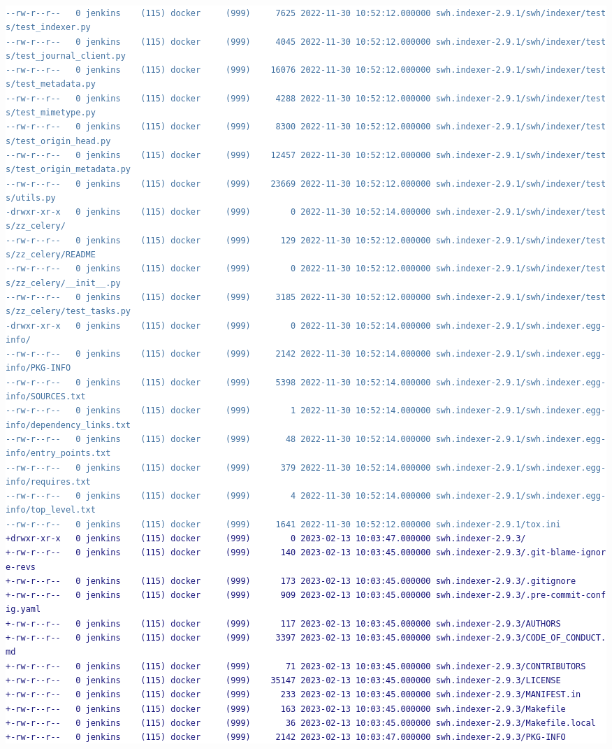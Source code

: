 ```diff
--rw-r--r--   0 jenkins    (115) docker     (999)     7625 2022-11-30 10:52:12.000000 swh.indexer-2.9.1/swh/indexer/tests/test_indexer.py
--rw-r--r--   0 jenkins    (115) docker     (999)     4045 2022-11-30 10:52:12.000000 swh.indexer-2.9.1/swh/indexer/tests/test_journal_client.py
--rw-r--r--   0 jenkins    (115) docker     (999)    16076 2022-11-30 10:52:12.000000 swh.indexer-2.9.1/swh/indexer/tests/test_metadata.py
--rw-r--r--   0 jenkins    (115) docker     (999)     4288 2022-11-30 10:52:12.000000 swh.indexer-2.9.1/swh/indexer/tests/test_mimetype.py
--rw-r--r--   0 jenkins    (115) docker     (999)     8300 2022-11-30 10:52:12.000000 swh.indexer-2.9.1/swh/indexer/tests/test_origin_head.py
--rw-r--r--   0 jenkins    (115) docker     (999)    12457 2022-11-30 10:52:12.000000 swh.indexer-2.9.1/swh/indexer/tests/test_origin_metadata.py
--rw-r--r--   0 jenkins    (115) docker     (999)    23669 2022-11-30 10:52:12.000000 swh.indexer-2.9.1/swh/indexer/tests/utils.py
-drwxr-xr-x   0 jenkins    (115) docker     (999)        0 2022-11-30 10:52:14.000000 swh.indexer-2.9.1/swh/indexer/tests/zz_celery/
--rw-r--r--   0 jenkins    (115) docker     (999)      129 2022-11-30 10:52:12.000000 swh.indexer-2.9.1/swh/indexer/tests/zz_celery/README
--rw-r--r--   0 jenkins    (115) docker     (999)        0 2022-11-30 10:52:12.000000 swh.indexer-2.9.1/swh/indexer/tests/zz_celery/__init__.py
--rw-r--r--   0 jenkins    (115) docker     (999)     3185 2022-11-30 10:52:12.000000 swh.indexer-2.9.1/swh/indexer/tests/zz_celery/test_tasks.py
-drwxr-xr-x   0 jenkins    (115) docker     (999)        0 2022-11-30 10:52:14.000000 swh.indexer-2.9.1/swh.indexer.egg-info/
--rw-r--r--   0 jenkins    (115) docker     (999)     2142 2022-11-30 10:52:14.000000 swh.indexer-2.9.1/swh.indexer.egg-info/PKG-INFO
--rw-r--r--   0 jenkins    (115) docker     (999)     5398 2022-11-30 10:52:14.000000 swh.indexer-2.9.1/swh.indexer.egg-info/SOURCES.txt
--rw-r--r--   0 jenkins    (115) docker     (999)        1 2022-11-30 10:52:14.000000 swh.indexer-2.9.1/swh.indexer.egg-info/dependency_links.txt
--rw-r--r--   0 jenkins    (115) docker     (999)       48 2022-11-30 10:52:14.000000 swh.indexer-2.9.1/swh.indexer.egg-info/entry_points.txt
--rw-r--r--   0 jenkins    (115) docker     (999)      379 2022-11-30 10:52:14.000000 swh.indexer-2.9.1/swh.indexer.egg-info/requires.txt
--rw-r--r--   0 jenkins    (115) docker     (999)        4 2022-11-30 10:52:14.000000 swh.indexer-2.9.1/swh.indexer.egg-info/top_level.txt
--rw-r--r--   0 jenkins    (115) docker     (999)     1641 2022-11-30 10:52:12.000000 swh.indexer-2.9.1/tox.ini
+drwxr-xr-x   0 jenkins    (115) docker     (999)        0 2023-02-13 10:03:47.000000 swh.indexer-2.9.3/
+-rw-r--r--   0 jenkins    (115) docker     (999)      140 2023-02-13 10:03:45.000000 swh.indexer-2.9.3/.git-blame-ignore-revs
+-rw-r--r--   0 jenkins    (115) docker     (999)      173 2023-02-13 10:03:45.000000 swh.indexer-2.9.3/.gitignore
+-rw-r--r--   0 jenkins    (115) docker     (999)      909 2023-02-13 10:03:45.000000 swh.indexer-2.9.3/.pre-commit-config.yaml
+-rw-r--r--   0 jenkins    (115) docker     (999)      117 2023-02-13 10:03:45.000000 swh.indexer-2.9.3/AUTHORS
+-rw-r--r--   0 jenkins    (115) docker     (999)     3397 2023-02-13 10:03:45.000000 swh.indexer-2.9.3/CODE_OF_CONDUCT.md
+-rw-r--r--   0 jenkins    (115) docker     (999)       71 2023-02-13 10:03:45.000000 swh.indexer-2.9.3/CONTRIBUTORS
+-rw-r--r--   0 jenkins    (115) docker     (999)    35147 2023-02-13 10:03:45.000000 swh.indexer-2.9.3/LICENSE
+-rw-r--r--   0 jenkins    (115) docker     (999)      233 2023-02-13 10:03:45.000000 swh.indexer-2.9.3/MANIFEST.in
+-rw-r--r--   0 jenkins    (115) docker     (999)      163 2023-02-13 10:03:45.000000 swh.indexer-2.9.3/Makefile
+-rw-r--r--   0 jenkins    (115) docker     (999)       36 2023-02-13 10:03:45.000000 swh.indexer-2.9.3/Makefile.local
+-rw-r--r--   0 jenkins    (115) docker     (999)     2142 2023-02-13 10:03:47.000000 swh.indexer-2.9.3/PKG-INFO
```
